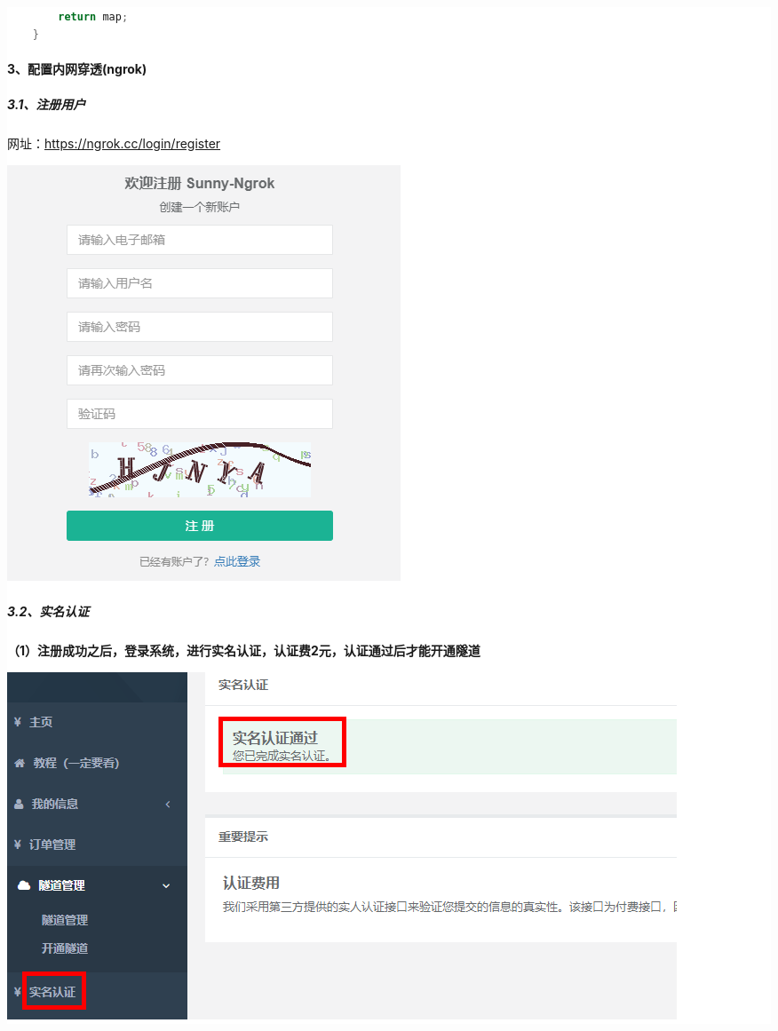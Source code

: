 ```java
        return map;
    }
```



#### 3、配置内网穿透(ngrok)

##### 3.1、注册用户

网址：https://ngrok.cc/login/register

![image-20220302155428572](.\images\image-20220302155428572.png)

##### 3.2、实名认证

**（1）注册成功之后，登录系统，进行实名认证，认证费2元，认证通过后才能开通隧道**

![image-20220302155551084](.\images\image-20220302155551084.png)
